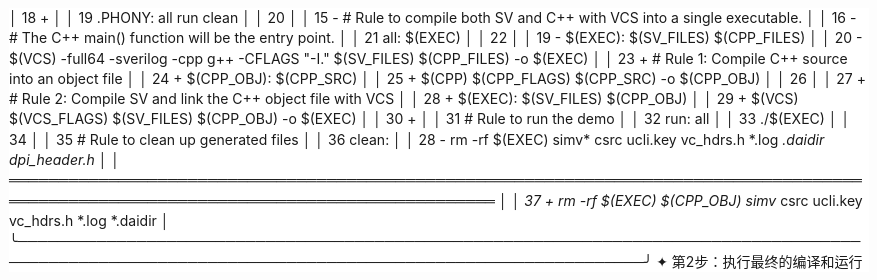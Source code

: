  │    18 +                                                                                                                                             │
 │    19   .PHONY: all run clean                                                                                                                       │
 │    20                                                                                                                                               │
 │    15 - # Rule to compile both SV and C++ with VCS into a single executable.                                                                        │
 │    16 - # The C++ main() function will be the entry point.                                                                                          │
 │    21   all: $(EXEC)                                                                                                                                │
 │    22                                                                                                                                               │
 │    19 - $(EXEC): $(SV_FILES) $(CPP_FILES)                                                                                                           │
 │    20 -     $(VCS) -full64 -sverilog -cpp g++ -CFLAGS "-I." $(SV_FILES) $(CPP_FILES) -o $(EXEC)                                                     │
 │    23 + # Rule 1: Compile C++ source into an object file                                                                                            │
 │    24 + $(CPP_OBJ): $(CPP_SRC)                                                                                                                      │
 │    25 +     $(CPP) $(CPP_FLAGS) $(CPP_SRC) -o $(CPP_OBJ)                                                                                            │
 │    26                                                                                                                                               │
 │    27 + # Rule 2: Compile SV and link the C++ object file with VCS                                                                                  │
 │    28 + $(EXEC): $(SV_FILES) $(CPP_OBJ)                                                                                                             │
 │    29 +     $(VCS) $(VCS_FLAGS) $(SV_FILES) $(CPP_OBJ) -o $(EXEC)                                                                                   │
 │    30 +                                                                                                                                             │
 │    31   # Rule to run the demo                                                                                                                      │
 │    32   run: all                                                                                                                                    │
 │    33       ./$(EXEC)                                                                                                                               │
 │    34                                                                                                                                               │
 │    35   # Rule to clean up generated files                                                                                                          │
 │    36   clean:                                                                                                                                      │
 │    28 -     rm -rf $(EXEC) simv* csrc ucli.key vc_hdrs.h *.log *.daidir dpi_header.h                                                                │
 │    ═══════════════════════════════════════════════════════════════════════════════════════════════════════════════════════════════════════          │
 │    37 +     rm -rf $(EXEC) $(CPP_OBJ) simv* csrc ucli.key vc_hdrs.h *.log *.daidir                                                                  │
 ╰─────────────────────────────────────────────────────────────────────────────────────────────────────────────────────────────────────────────────────╯
✦ 第2步：执行最终的编译和运行
